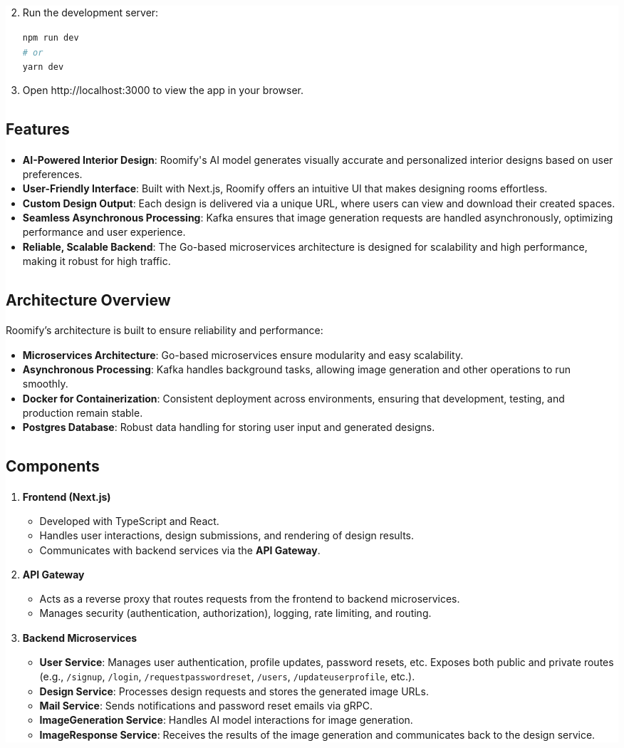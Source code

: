 2. Run the development server:
   ```bash
   npm run dev
   # or
   yarn dev
   
   ```

3. Open http://localhost:3000 to view the app in your browser. 

## Features

- **AI-Powered Interior Design**: Roomify's AI model generates visually accurate and personalized interior designs based on user preferences.
- **User-Friendly Interface**: Built with Next.js, Roomify offers an intuitive UI that makes designing rooms effortless.
- **Custom Design Output**: Each design is delivered via a unique URL, where users can view and download their created spaces.
- **Seamless Asynchronous Processing**: Kafka ensures that image generation requests are handled asynchronously, optimizing performance and user experience.
- **Reliable, Scalable Backend**: The Go-based microservices architecture is designed for scalability and high performance, making it robust for high traffic.

## Architecture Overview

Roomify’s architecture is built to ensure reliability and performance:

- **Microservices Architecture**: Go-based microservices ensure modularity and easy scalability.
- **Asynchronous Processing**: Kafka handles background tasks, allowing image generation and other operations to run smoothly.
- **Docker for Containerization**: Consistent deployment across environments, ensuring that development, testing, and production remain stable.
- **Postgres Database**: Robust data handling for storing user input and generated designs.

## Components
1. **Frontend (Next.js)**
   - Developed with TypeScript and React.
   - Handles user interactions, design submissions, and rendering of design results.
   - Communicates with backend services via the **API Gateway**.

2. **API Gateway**
   - Acts as a reverse proxy that routes requests from the frontend to backend microservices.
   - Manages security (authentication, authorization), logging, rate limiting, and routing.

3. **Backend Microservices**
   - **User Service**: Manages user authentication, profile updates, password resets, etc. Exposes both public and private routes (e.g., `/signup`, `/login`, `/requestpasswordreset`, `/users`, `/updateuserprofile`, etc.).
   - **Design Service**: Processes design requests and stores the generated image URLs.
   - **Mail Service**: Sends notifications and password reset emails via gRPC.
   - **ImageGeneration Service**: Handles AI model interactions for image generation.
   - **ImageResponse Service**: Receives the results of the image generation and communicates back to the design service.
   